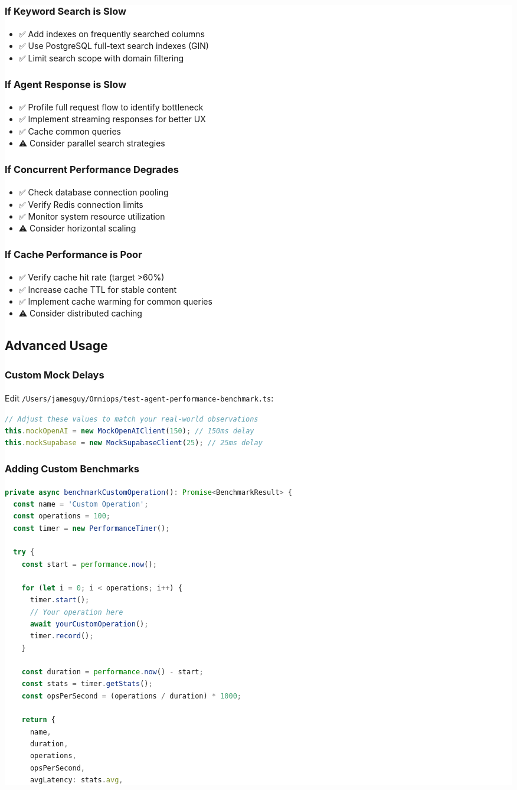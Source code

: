 ### If Keyword Search is Slow
- ✅ Add indexes on frequently searched columns
- ✅ Use PostgreSQL full-text search indexes (GIN)
- ✅ Limit search scope with domain filtering

### If Agent Response is Slow
- ✅ Profile full request flow to identify bottleneck
- ✅ Implement streaming responses for better UX
- ✅ Cache common queries
- ⚠️ Consider parallel search strategies

### If Concurrent Performance Degrades
- ✅ Check database connection pooling
- ✅ Verify Redis connection limits
- ✅ Monitor system resource utilization
- ⚠️ Consider horizontal scaling

### If Cache Performance is Poor
- ✅ Verify cache hit rate (target >60%)
- ✅ Increase cache TTL for stable content
- ✅ Implement cache warming for common queries
- ⚠️ Consider distributed caching

## Advanced Usage

### Custom Mock Delays

Edit `/Users/jamesguy/Omniops/test-agent-performance-benchmark.ts`:

```typescript
// Adjust these values to match your real-world observations
this.mockOpenAI = new MockOpenAIClient(150); // 150ms delay
this.mockSupabase = new MockSupabaseClient(25); // 25ms delay
```

### Adding Custom Benchmarks

```typescript
private async benchmarkCustomOperation(): Promise<BenchmarkResult> {
  const name = 'Custom Operation';
  const operations = 100;
  const timer = new PerformanceTimer();

  try {
    const start = performance.now();

    for (let i = 0; i < operations; i++) {
      timer.start();
      // Your operation here
      await yourCustomOperation();
      timer.record();
    }

    const duration = performance.now() - start;
    const stats = timer.getStats();
    const opsPerSecond = (operations / duration) * 1000;

    return {
      name,
      duration,
      operations,
      opsPerSecond,
      avgLatency: stats.avg,
```